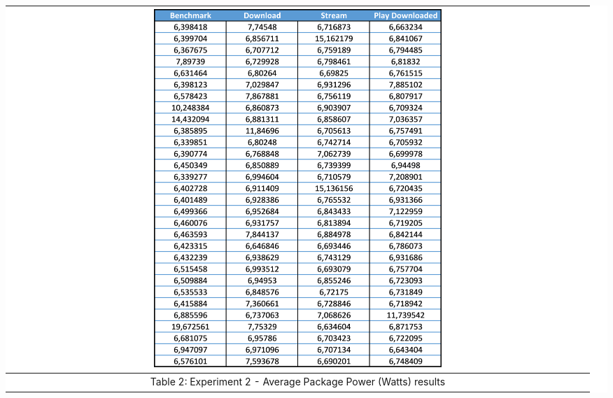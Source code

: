 | <img src="../img/p1_measuring_software/g2_Spotify/Results2.png" alt= “” width="50%" height="50%"> | 
|:--:|
|Table 2: Experiment 2 - Average Package Power (Watts) results|
